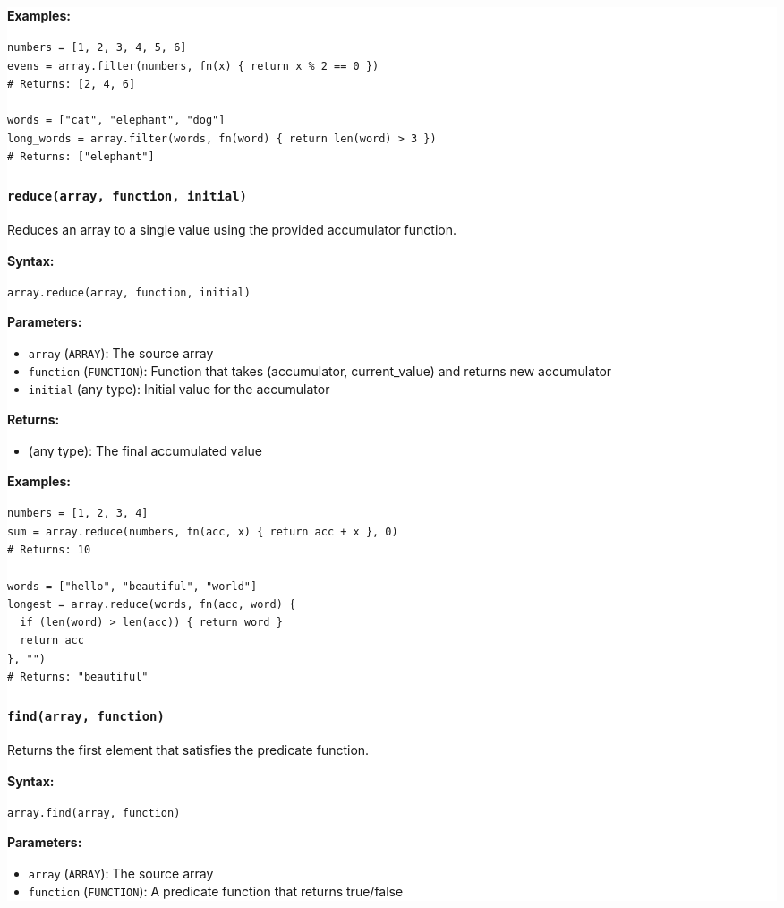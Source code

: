 **Examples:**
```rush
numbers = [1, 2, 3, 4, 5, 6]
evens = array.filter(numbers, fn(x) { return x % 2 == 0 })
# Returns: [2, 4, 6]

words = ["cat", "elephant", "dog"]
long_words = array.filter(words, fn(word) { return len(word) > 3 })
# Returns: ["elephant"]
```

### `reduce(array, function, initial)`

Reduces an array to a single value using the provided accumulator function.

**Syntax:**
```rush
array.reduce(array, function, initial)
```

**Parameters:**
- `array` (`ARRAY`): The source array
- `function` (`FUNCTION`): Function that takes (accumulator, current_value) and returns new accumulator
- `initial` (any type): Initial value for the accumulator

**Returns:**
- (any type): The final accumulated value

**Examples:**
```rush
numbers = [1, 2, 3, 4]
sum = array.reduce(numbers, fn(acc, x) { return acc + x }, 0)
# Returns: 10

words = ["hello", "beautiful", "world"]
longest = array.reduce(words, fn(acc, word) { 
  if (len(word) > len(acc)) { return word }
  return acc 
}, "")
# Returns: "beautiful"
```

### `find(array, function)`

Returns the first element that satisfies the predicate function.

**Syntax:**
```rush
array.find(array, function)
```

**Parameters:**
- `array` (`ARRAY`): The source array
- `function` (`FUNCTION`): A predicate function that returns true/false
